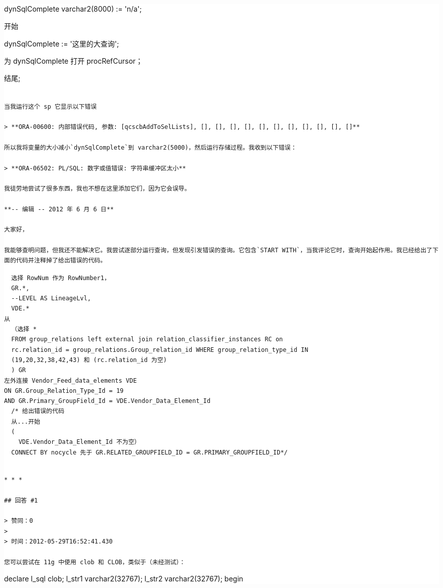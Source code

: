 
dynSqlComplete varchar2(8000) := 'n/a';

开始

  dynSqlComplete := '这里的大查询';

  为 dynSqlComplete 打开 procRefCursor；

结尾;

```

当我运行这个 sp 它显示以下错误

> **ORA-00600: 内部错误代码, 参数: [qcscbAddToSelLists], [], [], [], [], [], [], [], [], [], [], []**

所以我将变量的大小减小`dynSqlComplete`到 varchar2(5000)，然后运行存储过程。我收到以下错误：

> **ORA-06502: PL/SQL: 数字或值错误: 字符串缓冲区太小**

我徒劳地尝试了很多东西，我也不想在这里添加它们，因为它会误导。

**-- 编辑 -- 2012 年 6 月 6 日**

大家好，

我能够查明问题，但我还不能解决它。我尝试逐部分运行查询，但发现引发错误的查询。它包含`START WITH`，当我评论它时，查询开始起作用。我已经给出了下面的代码并注释掉了给出错误的代码。

```
      选择 RowNum 作为 RowNumber1，
      GR.*,
      --LEVEL AS LineageLvl,
      VDE.*
    从
      （选择 *
      FROM group_relations left external join relation_classifier_instances RC on
      rc.relation_id = group_relations.Group_relation_id WHERE group_relation_type_id IN
      (19,20,32,38,42,43) 和 (rc.relation_id 为空)
      ) GR
    左外连接 Vendor_Feed_data_elements VDE
    ON GR.Group_Relation_Type_Id = 19
    AND GR.Primary_GroupField_Id = VDE.Vendor_Data_Element_Id
      /* 给出错误的代码
      从...开始
      (
        VDE.Vendor_Data_Element_Id 不为空）
      CONNECT BY nocycle 先于 GR.RELATED_GROUPFIELD_ID = GR.PRIMARY_GROUPFIELD_ID*/

```

* * *

## 回答 #1

> 赞同：0
> 
> 时间：2012-05-29T16:52:41.430

您可以尝试在 11g 中使用 clob 和 CLOB，类似于（未经测试）：

```
declare
  l_sql clob;
  l_str1 varchar2(32767);
  l_str2 varchar2(32767);
begin